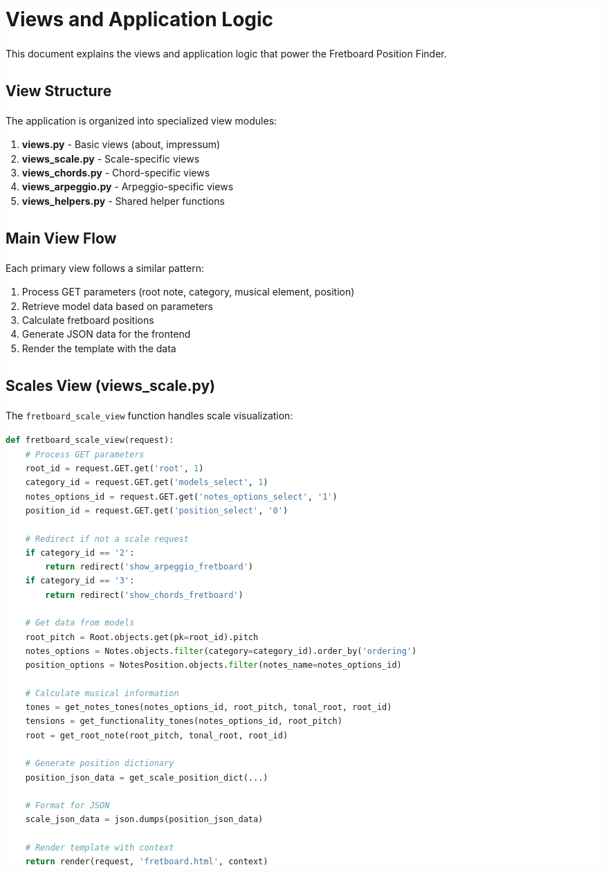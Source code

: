 # Views and Application Logic

This document explains the views and application logic that power the Fretboard Position Finder.

## View Structure

The application is organized into specialized view modules:

1. **views.py** - Basic views (about, impressum)
2. **views_scale.py** - Scale-specific views
3. **views_chords.py** - Chord-specific views
4. **views_arpeggio.py** - Arpeggio-specific views
5. **views_helpers.py** - Shared helper functions

## Main View Flow

Each primary view follows a similar pattern:

1. Process GET parameters (root note, category, musical element, position)
2. Retrieve model data based on parameters
3. Calculate fretboard positions
4. Generate JSON data for the frontend
5. Render the template with the data

## Scales View (views_scale.py)

The `fretboard_scale_view` function handles scale visualization:

```python
def fretboard_scale_view(request):
    # Process GET parameters
    root_id = request.GET.get('root', 1)
    category_id = request.GET.get('models_select', 1)
    notes_options_id = request.GET.get('notes_options_select', '1')
    position_id = request.GET.get('position_select', '0')
    
    # Redirect if not a scale request
    if category_id == '2':
        return redirect('show_arpeggio_fretboard')
    if category_id == '3':
        return redirect('show_chords_fretboard')
    
    # Get data from models
    root_pitch = Root.objects.get(pk=root_id).pitch
    notes_options = Notes.objects.filter(category=category_id).order_by('ordering')
    position_options = NotesPosition.objects.filter(notes_name=notes_options_id)
    
    # Calculate musical information
    tones = get_notes_tones(notes_options_id, root_pitch, tonal_root, root_id)
    tensions = get_functionality_tones(notes_options_id, root_pitch)
    root = get_root_note(root_pitch, tonal_root, root_id)
    
    # Generate position dictionary
    position_json_data = get_scale_position_dict(...)
    
    # Format for JSON
    scale_json_data = json.dumps(position_json_data)
    
    # Render template with context
    return render(request, 'fretboard.html', context)
```
